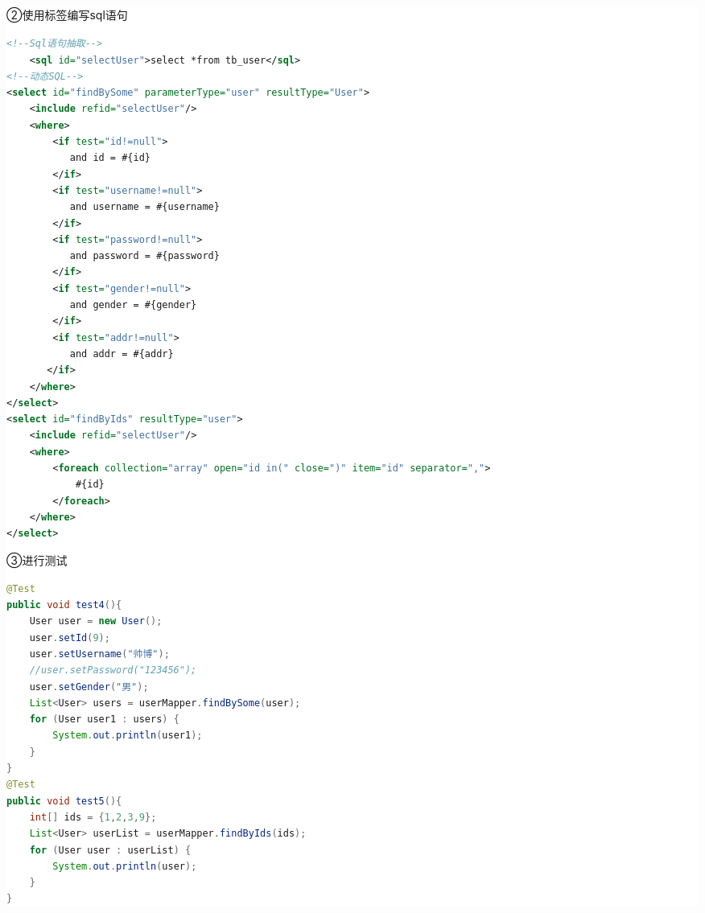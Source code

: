 ②使用标签编写sql语句

```xml
<!--Sql语句抽取-->
    <sql id="selectUser">select *from tb_user</sql>
<!--动态SQL-->
<select id="findBySome" parameterType="user" resultType="User">
    <include refid="selectUser"/>
    <where>
        <if test="id!=null">
           and id = #{id}
        </if>
        <if test="username!=null">
           and username = #{username}
        </if>
        <if test="password!=null">
           and password = #{password}
        </if>
        <if test="gender!=null">
           and gender = #{gender}
        </if>
        <if test="addr!=null">
           and addr = #{addr}
       </if>
    </where>
</select>
<select id="findByIds" resultType="user">
    <include refid="selectUser"/>
    <where>
        <foreach collection="array" open="id in(" close=")" item="id" separator=",">
            #{id}
        </foreach>
    </where>
</select>
```

③进行测试

```java
@Test
public void test4(){
    User user = new User();
    user.setId(9);
    user.setUsername("帅博");
    //user.setPassword("123456");
    user.setGender("男");
    List<User> users = userMapper.findBySome(user);
    for (User user1 : users) {
        System.out.println(user1);
    }
}
@Test
public void test5(){
    int[] ids = {1,2,3,9};
    List<User> userList = userMapper.findByIds(ids);
    for (User user : userList) {
        System.out.println(user);
    }
}
```
